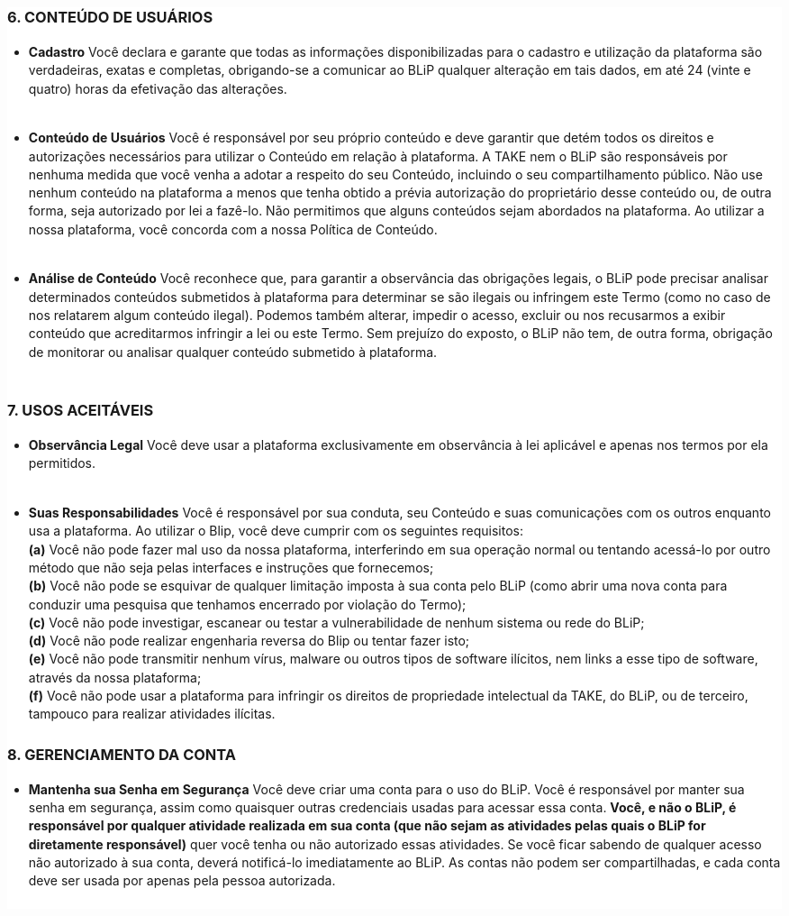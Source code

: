 ### 6. CONTEÚDO DE USUÁRIOS
* **Cadastro**
Você declara e garante que todas as informações disponibilizadas para o cadastro e utilização da plataforma são verdadeiras, exatas e completas, obrigando-se a comunicar ao BLiP qualquer alteração em tais dados, em até 24 (vinte e quatro) horas da efetivação das alterações.<br><br>

* **Conteúdo de Usuários**
Você é responsável por seu próprio conteúdo e deve garantir que detém todos os direitos e autorizações necessários para utilizar o Conteúdo em relação à plataforma. A TAKE nem o BLiP são responsáveis por nenhuma medida que você venha a adotar a respeito do seu Conteúdo, incluindo o seu compartilhamento público. Não use nenhum conteúdo na plataforma a menos que tenha obtido a prévia autorização do proprietário desse conteúdo ou, de outra forma, seja autorizado por lei a fazê-lo. Não permitimos que alguns conteúdos sejam abordados na plataforma. Ao utilizar a nossa plataforma, você concorda com a nossa Política de Conteúdo.<br><br>

* **Análise de Conteúdo**
Você reconhece que, para garantir a observância das obrigações legais, o BLiP pode precisar analisar determinados conteúdos submetidos à plataforma para determinar se são ilegais ou infringem este Termo (como no caso de nos relatarem algum conteúdo ilegal). Podemos também alterar, impedir o acesso, excluir ou nos recusarmos a exibir conteúdo que acreditarmos infringir a lei ou este Termo. Sem prejuízo do exposto, o BLiP não tem, de outra forma, obrigação de monitorar ou analisar qualquer conteúdo submetido à plataforma.<br><br>

### 7. USOS ACEITÁVEIS
* **Observância Legal**
Você deve usar a plataforma exclusivamente em observância à lei aplicável e apenas nos termos por ela permitidos.<br><br>

* **Suas Responsabilidades**
Você é responsável por sua conduta, seu Conteúdo e suas comunicações com os outros enquanto usa a plataforma. Ao utilizar o Blip, você deve cumprir com os seguintes requisitos:  
**(a)** Você não pode fazer mal uso da nossa plataforma, interferindo em sua operação normal ou tentando acessá-lo por outro método que não seja pelas interfaces e instruções que fornecemos;  
**(b)** Você não pode se esquivar de qualquer limitação imposta à sua conta pelo BLiP (como abrir uma nova conta para conduzir uma pesquisa que tenhamos encerrado por violação do Termo);  
**(c)** Você não pode investigar, escanear ou testar a vulnerabilidade de nenhum sistema ou rede do BLiP;  
**(d)** Você não pode realizar engenharia reversa do Blip ou tentar fazer isto;  
**(e)** Você não pode transmitir nenhum vírus, malware ou outros tipos de software ilícitos, nem links a esse tipo de software, através da nossa plataforma;  
**(f)** Você não pode usar a plataforma para infringir os direitos de propriedade intelectual da TAKE, do BLiP, ou de terceiro, tampouco para realizar atividades ilícitas.  

### 8. GERENCIAMENTO DA CONTA

* **Mantenha sua Senha em Segurança**
Você deve criar uma conta para o uso do BLiP. Você é responsável por manter sua senha em segurança, assim como quaisquer outras credenciais usadas para acessar essa conta. **Você, e não o BLiP, é responsável por qualquer atividade realizada em sua conta (que não sejam as atividades pelas quais o BLiP for diretamente responsável)** quer você tenha ou não autorizado essas atividades. Se você ficar sabendo de qualquer acesso não autorizado à sua conta, deverá notificá-lo imediatamente ao BLiP. As contas não podem ser compartilhadas, e cada conta deve ser usada por apenas pela pessoa autorizada.<br><br>
